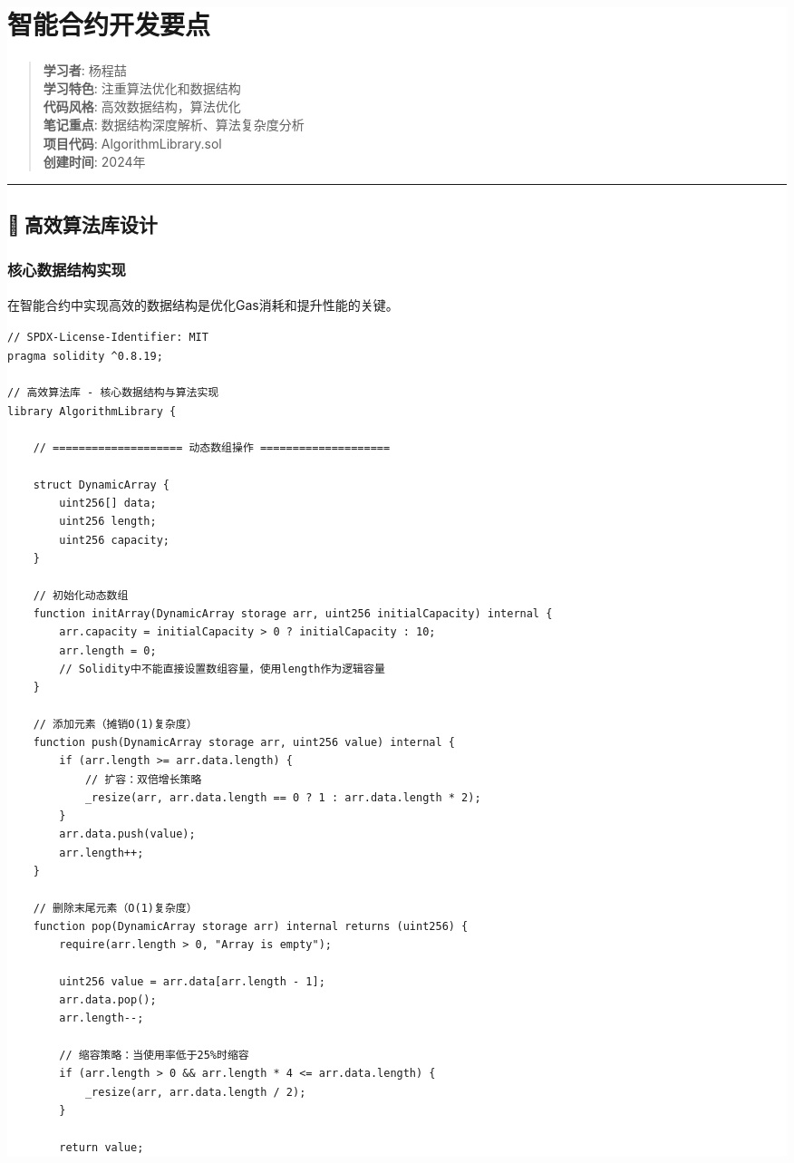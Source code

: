 # 智能合约开发要点

> **学习者**: 杨程喆  
> **学习特色**: 注重算法优化和数据结构  
> **代码风格**: 高效数据结构，算法优化  
> **笔记重点**: 数据结构深度解析、算法复杂度分析  
> **项目代码**: AlgorithmLibrary.sol  
> **创建时间**: 2024年

---

## 🧮 高效算法库设计

### 核心数据结构实现

在智能合约中实现高效的数据结构是优化Gas消耗和提升性能的关键。

```solidity
// SPDX-License-Identifier: MIT
pragma solidity ^0.8.19;

// 高效算法库 - 核心数据结构与算法实现
library AlgorithmLibrary {
    
    // ==================== 动态数组操作 ====================
    
    struct DynamicArray {
        uint256[] data;
        uint256 length;
        uint256 capacity;
    }
    
    // 初始化动态数组
    function initArray(DynamicArray storage arr, uint256 initialCapacity) internal {
        arr.capacity = initialCapacity > 0 ? initialCapacity : 10;
        arr.length = 0;
        // Solidity中不能直接设置数组容量，使用length作为逻辑容量
    }
    
    // 添加元素（摊销O(1)复杂度）
    function push(DynamicArray storage arr, uint256 value) internal {
        if (arr.length >= arr.data.length) {
            // 扩容：双倍增长策略
            _resize(arr, arr.data.length == 0 ? 1 : arr.data.length * 2);
        }
        arr.data.push(value);
        arr.length++;
    }
    
    // 删除末尾元素（O(1)复杂度）
    function pop(DynamicArray storage arr) internal returns (uint256) {
        require(arr.length > 0, "Array is empty");
        
        uint256 value = arr.data[arr.length - 1];
        arr.data.pop();
        arr.length--;
        
        // 缩容策略：当使用率低于25%时缩容
        if (arr.length > 0 && arr.length * 4 <= arr.data.length) {
            _resize(arr, arr.data.length / 2);
        }
        
        return value;
```